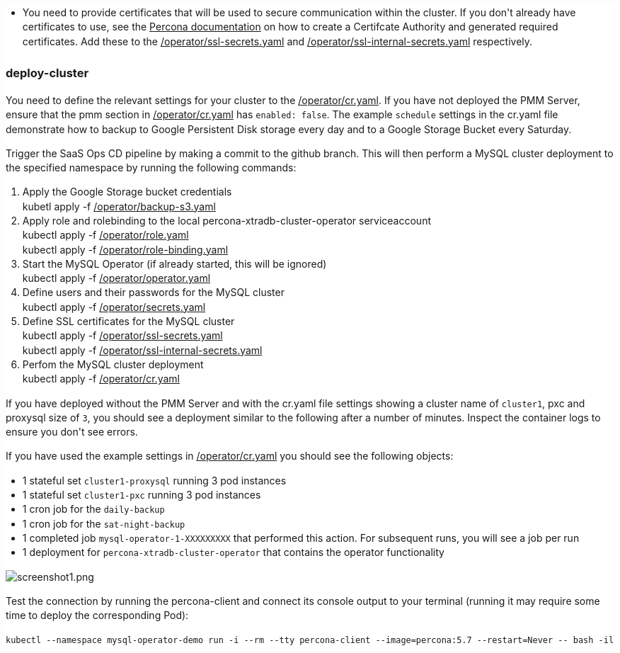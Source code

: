 * You need to provide certificates that will be used to secure communication within the cluster. If you don't already have certificates to use, see the [Percona documentation](https://www.percona.com/doc/kubernetes-operator-for-pxc/TLS.html#generate-certificates-manually) on how to create a Certifcate Authority and generated required certificates. Add these to the [/operator/ssl-secrets.yaml](./operator/ssl-secrets.yaml) and [/operator/ssl-internal-secrets.yaml](./operator/ssl-internal-secrets.yaml) respectively.

### deploy-cluster

You need to define the relevant settings for your cluster to the [/operator/cr.yaml](./operator/cr.yaml). If you have not deployed the PMM Server, ensure that the pmm section in [/operator/cr.yaml](./operator/cr.yaml) has `enabled: false`. The example `schedule` settings in the cr.yaml file demonstrate how to backup to Google Persistent Disk storage every day and to a Google Storage Bucket every Saturday.

Trigger the SaaS Ops CD pipeline by making a commit to the github branch. This will then perform a MySQL cluster deployment to the specified namespace by running the following commands:

1. Apply the Google Storage bucket credentials<br/>
   kubetl apply -f [/operator/backup-s3.yaml](./operator/backup-s3.yaml)<br/>
2. Apply role and rolebinding to the local percona-xtradb-cluster-operator serviceaccount<br/>
   kubectl apply -f [/operator/role.yaml](./operator/rbac.yaml)<br/>
   kubectl apply -f [/operator/role-binding.yaml](./operator/role-binding.yaml)<br/>
3. Start the MySQL Operator (if already started, this will be ignored)<br/>
   kubectl apply -f [/operator/operator.yaml](./operator/operator.yaml)<br/>
4. Define users and their passwords for the MySQL cluster<br/>
   kubectl apply -f [/operator/secrets.yaml](./operator/secrets.yaml)<br/>
5. Define SSL certificates for the MySQL cluster<br/>
   kubectl apply -f [/operator/ssl-secrets.yaml](./operator/ssl-secrets.yaml)<br/>
   kubectl apply -f [/operator/ssl-internal-secrets.yaml](./operator/ssl-internal-secrets.yaml)<br/>
6. Perfom the MySQL cluster deployment<br/>
   kubectl apply -f [/operator/cr.yaml](./operator/cr.yaml)

If you have deployed without the PMM Server and with the cr.yaml file settings showing a cluster name of `cluster1`, pxc and proxysql size of `3`, you should see a deployment similar to the following after a number of minutes. Inspect the container logs to ensure you don't see errors.

If you have used the example settings in [/operator/cr.yaml](./operator/cr.yaml) you should see the following objects:

* 1 stateful set `cluster1-proxysql` running 3 pod instances
* 1 stateful set `cluster1-pxc` running 3 pod instances
* 1 cron job for the `daily-backup`
* 1 cron job for the `sat-night-backup`
* 1 completed job `mysql-operator-1-XXXXXXXXX` that performed this action. For subsequent runs, you will see a job per run
* 1 deployment for `percona-xtradb-cluster-operator` that contains the operator functionality

![screenshot1.png](./images/screenshot1.png)

Test the connection by running the percona-client and connect its console output to your terminal (running it may require some time to deploy the corresponding Pod):

```
kubectl --namespace mysql-operator-demo run -i --rm --tty percona-client --image=percona:5.7 --restart=Never -- bash -il
```
